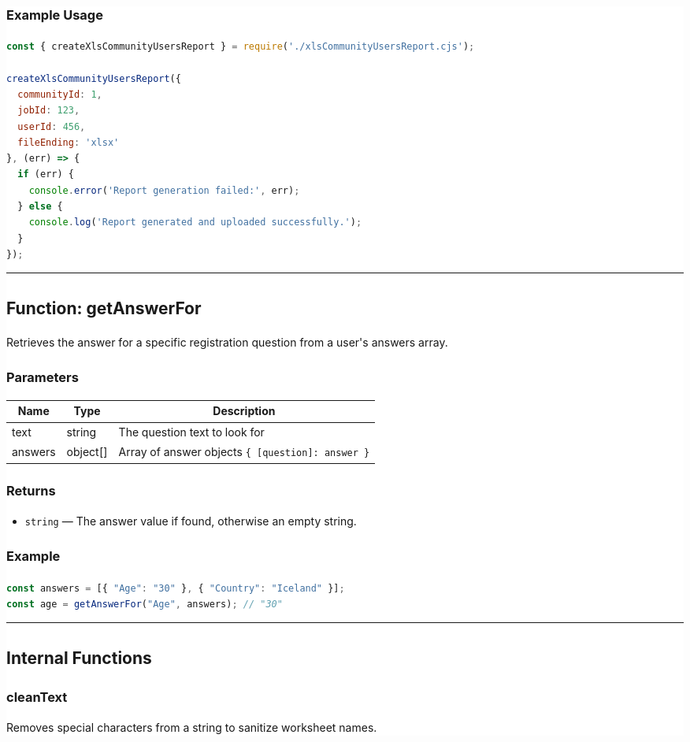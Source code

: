 ### Example Usage

```javascript
const { createXlsCommunityUsersReport } = require('./xlsCommunityUsersReport.cjs');

createXlsCommunityUsersReport({
  communityId: 1,
  jobId: 123,
  userId: 456,
  fileEnding: 'xlsx'
}, (err) => {
  if (err) {
    console.error('Report generation failed:', err);
  } else {
    console.log('Report generated and uploaded successfully.');
  }
});
```

---

## Function: getAnswerFor

Retrieves the answer for a specific registration question from a user's answers array.

### Parameters

| Name   | Type      | Description                                 |
|--------|-----------|---------------------------------------------|
| text   | string    | The question text to look for               |
| answers| object[]  | Array of answer objects `{ [question]: answer }` |

### Returns

- `string` — The answer value if found, otherwise an empty string.

### Example

```javascript
const answers = [{ "Age": "30" }, { "Country": "Iceland" }];
const age = getAnswerFor("Age", answers); // "30"
```

---

## Internal Functions

### cleanText

Removes special characters from a string to sanitize worksheet names.
